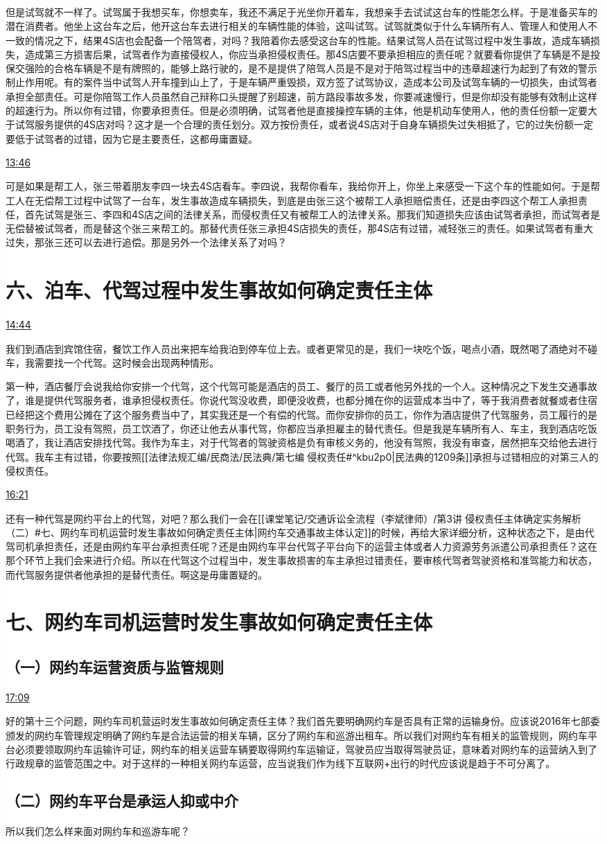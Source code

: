 但是试驾就不一样了。试驾属于我想买车，你想卖车，我还不满足于光坐你开着车，我想亲手去试试这台车的性能怎么样。于是准备买车的潜在消费者。他坐上这台车之后，他开这台车去进行相关的车辆性能的体验，这叫试驾。试驾就类似于什么车辆所有人、管理人和使用人不一致的情况之下，结果4S店也会配备一个陪驾者，对吗？我陪着你去感受这台车的性能。结果试驾人员在试驾过程中发生事故，造成车辆损失，造成第三方损害后果，试驾者作为直接侵权人，你应当承担侵权责任。那4S店要不要承担相应的责任呢？就要看你提供了车辆是不是投保交强险的合格车辆是不是有牌照的，能够上路行驶的，是不是提供了陪驾人员是不是对于陪驾过程当中的违章超速行为起到了有效的警示制止作用呢。有的案件当中试驾人开车撞到山上了，于是车辆严重毁损，双方签了试驾协议，造成本公司及试驾车辆的一切损失，由试驾者承担全部责任。可是你陪驾工作人员虽然自己辩称口头提醒了别超速，前方路段事故多发，你要减速慢行，但是你却没有能够有效制止这样的超速行为。所以你有过错，你要承担责任。但是必须明确，试驾者他是直接操控车辆的主体，他是机动车使用人，他的责任份额一定要大于试驾服务提供的4S店对吗？这才是一个合理的责任划分。双方按份责任，或者说4S店对于自身车辆损失过失相抵了，它的过失份额一定要低于试驾者的过错，因为它是主要责任，这都毋庸置疑。

[13:46](file:///E:/%5C%E6%B3%95%E5%BE%8B%E5%AE%9E%E5%8A%A1%5C394%20%E6%9D%8E%E6%96%8C%EF%BC%9A%E4%BA%A4%E9%80%9A%E4%BA%8B%E6%95%85%E8%AF%89%E8%AE%BC%E5%85%A8%E6%B5%81%E7%A8%8B%EF%BC%9A%E6%A1%88%E4%BE%8B%E6%8B%86%E8%A7%A3%E7%96%91%E9%9A%BE%E9%87%8D%E7%82%B9%E9%97%AE%E9%A2%98%5C%E7%AC%AC3%E8%AE%B2%20%E4%BE%B5%E6%9D%83%E8%B4%A3%E4%BB%BB%E4%B8%BB%E4%BD%93%E7%A1%AE%E5%AE%9A%E5%AE%9E%E5%8A%A1%E8%A7%A3%E6%9E%90%EF%BC%88%E4%BA%8C%EF%BC%89.mp4#t=826.352995)

可是如果是帮工人，张三带着朋友李四一块去4S店看车。李四说，我帮你看车，我给你开上，你坐上来感受一下这个车的性能如何。于是帮工人在无偿帮工过程中试驾了一台车，发生事故造成车辆损失，到底是由张三这个被帮工人承担赔偿责任，还是由李四这个帮工人承担责任，首先试驾是张三、李四和4S店之间的法律关系，而侵权责任又有被帮工人的法律关系。那我们知道损失应该由试驾者承担，而试驾者是无偿替被试驾者，而是替这个张三来帮工的。那替代责任张三承担4S店损失的责任，那4S店有过错，减轻张三的责任。如果试驾者有重大过失，那张三还可以去进行追偿。那是另外一个法律关系了对吗？
# 六、泊车、代驾过程中发生事故如何确定责任主体
[14:44](file:///E:/%5C%E6%B3%95%E5%BE%8B%E5%AE%9E%E5%8A%A1%5C394%20%E6%9D%8E%E6%96%8C%EF%BC%9A%E4%BA%A4%E9%80%9A%E4%BA%8B%E6%95%85%E8%AF%89%E8%AE%BC%E5%85%A8%E6%B5%81%E7%A8%8B%EF%BC%9A%E6%A1%88%E4%BE%8B%E6%8B%86%E8%A7%A3%E7%96%91%E9%9A%BE%E9%87%8D%E7%82%B9%E9%97%AE%E9%A2%98%5C%E7%AC%AC3%E8%AE%B2%20%E4%BE%B5%E6%9D%83%E8%B4%A3%E4%BB%BB%E4%B8%BB%E4%BD%93%E7%A1%AE%E5%AE%9A%E5%AE%9E%E5%8A%A1%E8%A7%A3%E6%9E%90%EF%BC%88%E4%BA%8C%EF%BC%89.mp4#t=884.150039)

我们到酒店到宾馆住宿，餐饮工作人员出来把车给我泊到停车位上去。或者更常见的是，我们一块吃个饭，喝点小酒，既然喝了酒绝对不碰车，我需要找一个代驾。这时候会出现两种情形。

第一种，酒店餐厅会说我给你安排一个代驾，这个代驾可能是酒店的员工、餐厅的员工或者他另外找的一个人。这种情况之下发生交通事故了，谁是提供代驾服务者，谁承担侵权责任。你说代驾没收费，即便没收费，也都分摊在你的运营成本当中了，等于我消费者就餐或者住宿已经把这个费用公摊在了这个服务费当中了，其实我还是一个有偿的代驾。而你安排你的员工，你作为酒店提供了代驾服务，员工履行的是职务行为，员工没有驾照，员工饮酒了，你还让他去从事代驾，你都应当承担雇主的替代责任。但是我是车辆所有人、车主，我到酒店吃饭喝酒了，我让酒店安排找代驾。我作为车主，对于代驾者的驾驶资格是负有审核义务的，他没有驾照，我没有审查，居然把车交给他去进行代驾。我车主有过错，你要按照[[法律法规汇编/民商法/民法典/第七编 侵权责任#^kbu2p0|民法典的1209条]]承担与过错相应的对第三人的侵权责任。

[16:21](file:///E:/%5C%E6%B3%95%E5%BE%8B%E5%AE%9E%E5%8A%A1%5C394%20%E6%9D%8E%E6%96%8C%EF%BC%9A%E4%BA%A4%E9%80%9A%E4%BA%8B%E6%95%85%E8%AF%89%E8%AE%BC%E5%85%A8%E6%B5%81%E7%A8%8B%EF%BC%9A%E6%A1%88%E4%BE%8B%E6%8B%86%E8%A7%A3%E7%96%91%E9%9A%BE%E9%87%8D%E7%82%B9%E9%97%AE%E9%A2%98%5C%E7%AC%AC3%E8%AE%B2%20%E4%BE%B5%E6%9D%83%E8%B4%A3%E4%BB%BB%E4%B8%BB%E4%BD%93%E7%A1%AE%E5%AE%9A%E5%AE%9E%E5%8A%A1%E8%A7%A3%E6%9E%90%EF%BC%88%E4%BA%8C%EF%BC%89.mp4#t=981.686204)

还有一种代驾是网约平台上的代驾，对吧？那么我们一会在[[课堂笔记/交通诉讼全流程（李斌律师）/第3讲 侵权责任主体确定实务解析（二）#七、网约车司机运营时发生事故如何确定责任主体|网约车交通事故主体认定]]的时候，再给大家详细分析，这种状态之下，是由代驾司机承担责任，还是由网约车平台承担责任呢？还是由网约车平台代驾子平台向下的运营主体或者人力资源劳务派遣公司承担责任？这在那个环节上我们会来进行介绍。所以在代驾这个过程当中，发生事故损害的车主承担过错责任，要审核代驾者驾驶资格和准驾能力和状态，而代驾服务提供者他承担的是替代责任。啊这是毋庸置疑的。
# 七、网约车司机运营时发生事故如何确定责任主体
## （一）网约车运营资质与监管规则
[17:09](file:///E:/%5C%E6%B3%95%E5%BE%8B%E5%AE%9E%E5%8A%A1%5C394%20%E6%9D%8E%E6%96%8C%EF%BC%9A%E4%BA%A4%E9%80%9A%E4%BA%8B%E6%95%85%E8%AF%89%E8%AE%BC%E5%85%A8%E6%B5%81%E7%A8%8B%EF%BC%9A%E6%A1%88%E4%BE%8B%E6%8B%86%E8%A7%A3%E7%96%91%E9%9A%BE%E9%87%8D%E7%82%B9%E9%97%AE%E9%A2%98%5C%E7%AC%AC3%E8%AE%B2%20%E4%BE%B5%E6%9D%83%E8%B4%A3%E4%BB%BB%E4%B8%BB%E4%BD%93%E7%A1%AE%E5%AE%9A%E5%AE%9E%E5%8A%A1%E8%A7%A3%E6%9E%90%EF%BC%88%E4%BA%8C%EF%BC%89.mp4#t=1029.795933)

好的第十三个问题，网约车司机营运时发生事故如何确定责任主体？我们首先要明确网约车是否具有正常的运输身份。应该说2016年七部委颁发的网约车管理规定明确了网约车是合法运营的相关车辆，区分了网约车和巡游出租车。所以我们对网约车有相关的监管规则，网约车平台必须要领取网约车运输许可证，网约车的相关运营车辆要取得网约车运输证，驾驶员应当取得驾驶员证，意味着对网约车的运营纳入到了行政规章的监管范围之中。对于这样的一种相关网约车运营，应当说我们作为线下互联网+出行的时代应该说是趋于不可分离了。
## （二）网约车平台是承运人抑或中介
所以我们怎么样来面对网约车和巡游车呢？
